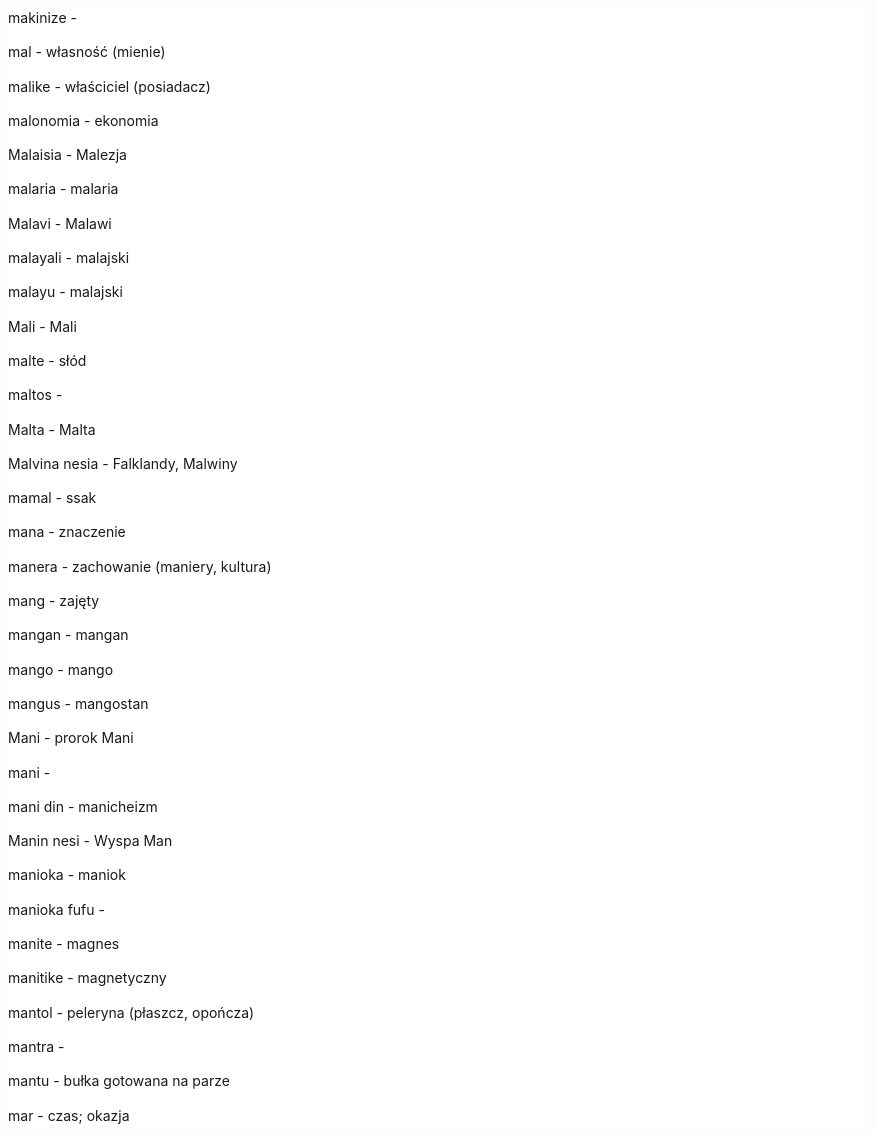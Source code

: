 makinize - 
  
mal - własność (mienie)
  
malike - właściciel (posiadacz)
  
malonomia - ekonomia
  
Malaisia - Malezja
  
malaria - malaria
  
Malavi - Malawi
  
malayali - malajski
  
malayu - malajski
  
Mali - Mali
  
malte - słód
  
maltos - 
  
Malta - Malta
  
Malvina nesia - Falklandy, Malwiny
  
mamal - ssak
  
mana - znaczenie
  
manera - zachowanie (maniery, kultura)
  
mang - zajęty
  
mangan - mangan
  
mango - mango
  
mangus - mangostan
  
Mani - prorok Mani
  
mani - 
  
mani din - manicheizm
  
Manin nesi - Wyspa Man
  
manioka - maniok
  
manioka fufu - 
  
manite - magnes
  
manitike - magnetyczny
  
mantol - peleryna (płaszcz, opończa)
  
mantra - 
  
mantu - bułka gotowana na parze
  
mar - czas; okazja
  